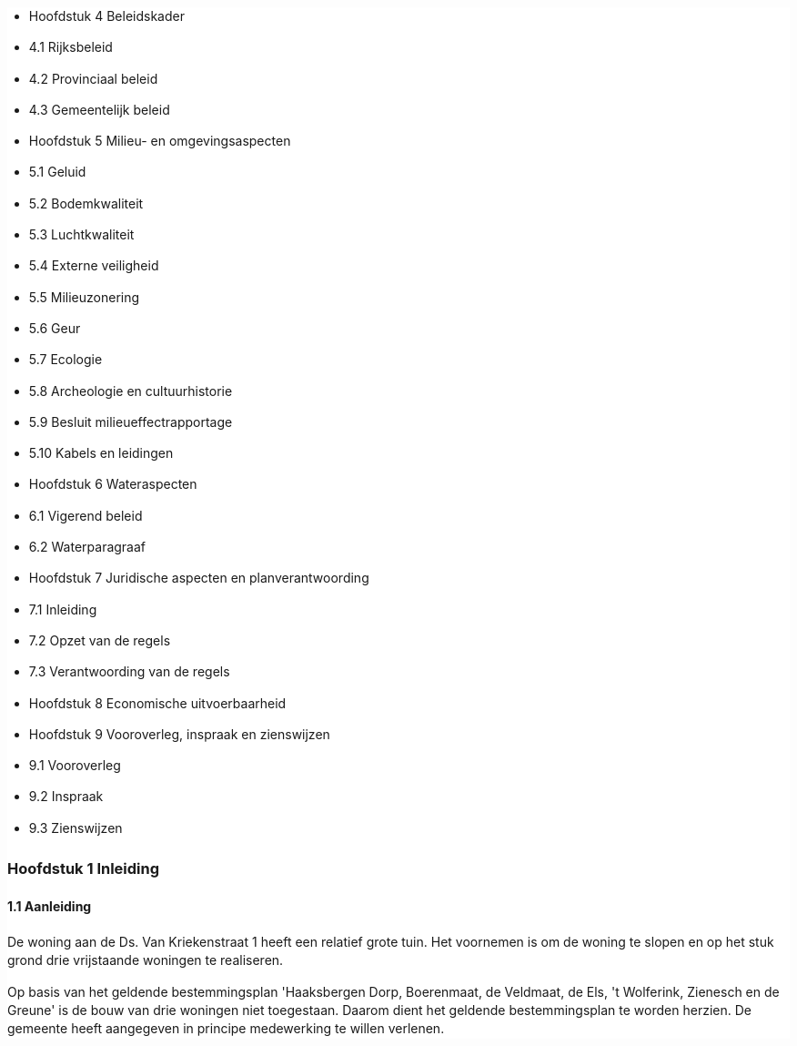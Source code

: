 * Hoofdstuk 4 Beleidskader

+ 4\.1 Rijksbeleid

+ 4\.2 Provinciaal beleid

+ 4\.3 Gemeentelijk beleid

* Hoofdstuk 5 Milieu\- en omgevingsaspecten

+ 5\.1 Geluid

+ 5\.2 Bodemkwaliteit

+ 5\.3 Luchtkwaliteit

+ 5\.4 Externe veiligheid

+ 5\.5 Milieuzonering

+ 5\.6 Geur

+ 5\.7 Ecologie

+ 5\.8 Archeologie en cultuurhistorie

+ 5\.9 Besluit milieueffectrapportage

+ 5\.10 Kabels en leidingen

* Hoofdstuk 6 Wateraspecten

+ 6\.1 Vigerend beleid

+ 6\.2 Waterparagraaf

* Hoofdstuk 7 Juridische aspecten en planverantwoording

+ 7\.1 Inleiding

+ 7\.2 Opzet van de regels

+ 7\.3 Verantwoording van de regels

* Hoofdstuk 8 Economische uitvoerbaarheid

* Hoofdstuk 9 Vooroverleg, inspraak en zienswijzen

+ 9\.1 Vooroverleg

+ 9\.2 Inspraak

+ 9\.3 Zienswijzen

### Hoofdstuk 1 Inleiding

#### 1\.1 Aanleiding

De woning aan de Ds. Van Kriekenstraat 1 heeft een relatief grote tuin. Het voornemen is om de woning te slopen en op het stuk grond drie vrijstaande woningen te realiseren.

Op basis van het geldende bestemmingsplan 'Haaksbergen Dorp, Boerenmaat, de Veldmaat, de Els, 't Wolferink, Zienesch en de Greune' is de bouw van drie woningen niet toegestaan. Daarom dient het geldende bestemmingsplan te worden herzien. De gemeente heeft aangegeven in principe medewerking te willen verlenen.
